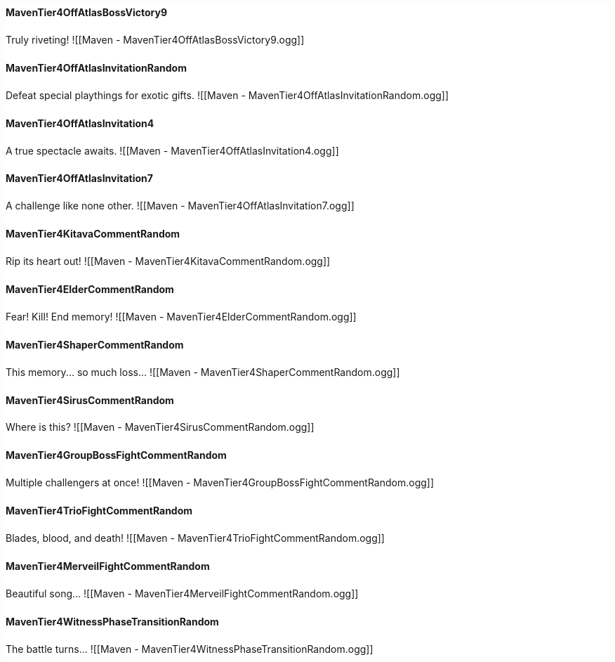 #### MavenTier4OffAtlasBossVictory9
Truly riveting!
![[Maven - MavenTier4OffAtlasBossVictory9.ogg]]

#### MavenTier4OffAtlasInvitationRandom
Defeat special playthings for exotic gifts.
![[Maven - MavenTier4OffAtlasInvitationRandom.ogg]]

#### MavenTier4OffAtlasInvitation4
A true spectacle awaits.
![[Maven - MavenTier4OffAtlasInvitation4.ogg]]

#### MavenTier4OffAtlasInvitation7
A challenge like none other.
![[Maven - MavenTier4OffAtlasInvitation7.ogg]]

#### MavenTier4KitavaCommentRandom
Rip its heart out!
![[Maven - MavenTier4KitavaCommentRandom.ogg]]

#### MavenTier4ElderCommentRandom
Fear! Kill! End memory!
![[Maven - MavenTier4ElderCommentRandom.ogg]]

#### MavenTier4ShaperCommentRandom
This memory... so much loss...
![[Maven - MavenTier4ShaperCommentRandom.ogg]]

#### MavenTier4SirusCommentRandom
Where is this?
![[Maven - MavenTier4SirusCommentRandom.ogg]]

#### MavenTier4GroupBossFightCommentRandom
Multiple challengers at once!
![[Maven - MavenTier4GroupBossFightCommentRandom.ogg]]

#### MavenTier4TrioFightCommentRandom
Blades, blood, and death!
![[Maven - MavenTier4TrioFightCommentRandom.ogg]]

#### MavenTier4MerveilFightCommentRandom
Beautiful song...
![[Maven - MavenTier4MerveilFightCommentRandom.ogg]]

#### MavenTier4WitnessPhaseTransitionRandom
The battle turns...
![[Maven - MavenTier4WitnessPhaseTransitionRandom.ogg]]
